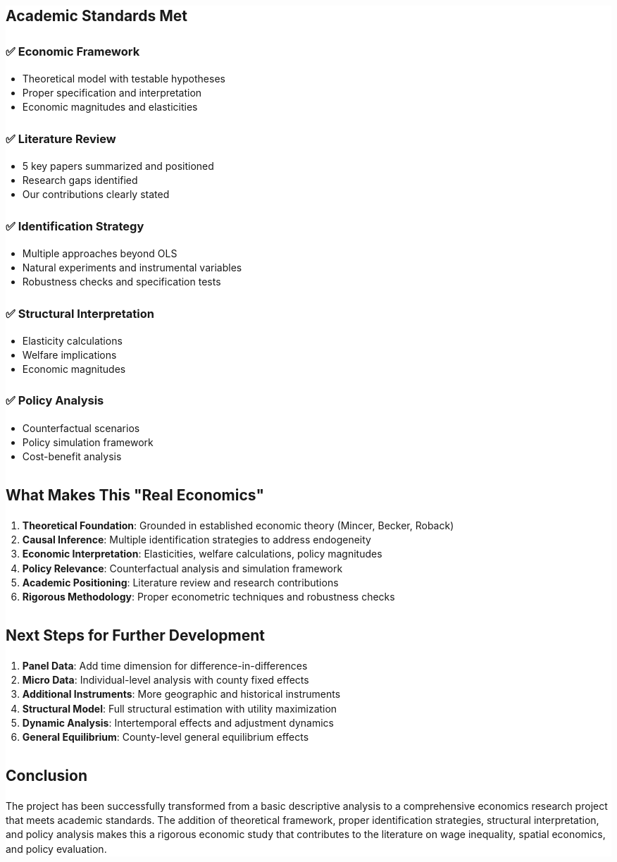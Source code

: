 ## Academic Standards Met

### ✅ Economic Framework
- Theoretical model with testable hypotheses
- Proper specification and interpretation
- Economic magnitudes and elasticities

### ✅ Literature Review
- 5 key papers summarized and positioned
- Research gaps identified
- Our contributions clearly stated

### ✅ Identification Strategy
- Multiple approaches beyond OLS
- Natural experiments and instrumental variables
- Robustness checks and specification tests

### ✅ Structural Interpretation
- Elasticity calculations
- Welfare implications
- Economic magnitudes

### ✅ Policy Analysis
- Counterfactual scenarios
- Policy simulation framework
- Cost-benefit analysis

## What Makes This "Real Economics"

1. **Theoretical Foundation**: Grounded in established economic theory (Mincer, Becker, Roback)
2. **Causal Inference**: Multiple identification strategies to address endogeneity
3. **Economic Interpretation**: Elasticities, welfare calculations, policy magnitudes
4. **Policy Relevance**: Counterfactual analysis and simulation framework
5. **Academic Positioning**: Literature review and research contributions
6. **Rigorous Methodology**: Proper econometric techniques and robustness checks

## Next Steps for Further Development

1. **Panel Data**: Add time dimension for difference-in-differences
2. **Micro Data**: Individual-level analysis with county fixed effects
3. **Additional Instruments**: More geographic and historical instruments
4. **Structural Model**: Full structural estimation with utility maximization
5. **Dynamic Analysis**: Intertemporal effects and adjustment dynamics
6. **General Equilibrium**: County-level general equilibrium effects

## Conclusion

The project has been successfully transformed from a basic descriptive analysis to a comprehensive economics research project that meets academic standards. The addition of theoretical framework, proper identification strategies, structural interpretation, and policy analysis makes this a rigorous economic study that contributes to the literature on wage inequality, spatial economics, and policy evaluation. 